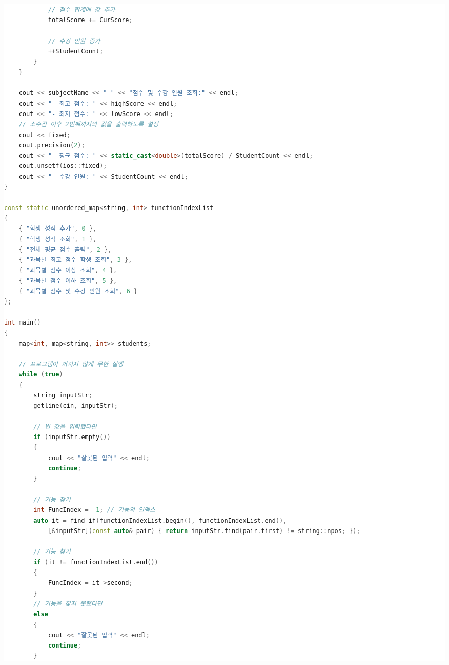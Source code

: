 ```cpp
			// 점수 합계에 값 추가
			totalScore += CurScore;

			// 수강 인원 증가
			++StudentCount;
		}
	}

	cout << subjectName << " " << "점수 및 수강 인원 조회:" << endl;
	cout << "- 최고 점수: " << highScore << endl;
	cout << "- 최저 점수: " << lowScore << endl;
	// 소수점 이후 2번째까지의 값을 출력하도록 설정
	cout << fixed;
	cout.precision(2);
	cout << "- 평균 점수: " << static_cast<double>(totalScore) / StudentCount << endl;
	cout.unsetf(ios::fixed);
	cout << "- 수강 인원: " << StudentCount << endl;
}

const static unordered_map<string, int> functionIndexList
{
	{ "학생 성적 추가", 0 },
	{ "학생 성적 조회", 1 },
	{ "전체 평균 점수 출력", 2 },
	{ "과목별 최고 점수 학생 조회", 3 }, 
	{ "과목별 점수 이상 조회", 4 },
	{ "과목별 점수 이하 조회", 5 },
	{ "과목별 점수 및 수강 인원 조회", 6 }
};

int main()
{
	map<int, map<string, int>> students;

	// 프로그램이 꺼지지 않게 무한 실행
	while (true)
	{
		string inputStr;
		getline(cin, inputStr);

		// 빈 값을 입력했다면
		if (inputStr.empty())
		{
			cout << "잘못된 입력" << endl;
			continue;
		}

		// 기능 찾기
		int FuncIndex = -1;	// 기능의 인덱스
		auto it = find_if(functionIndexList.begin(), functionIndexList.end(),
			[&inputStr](const auto& pair) { return inputStr.find(pair.first) != string::npos; });

		// 기능 찾기
		if (it != functionIndexList.end())
		{
			FuncIndex = it->second;
		}
		// 기능을 찾지 못했다면
		else
		{
			cout << "잘못된 입력" << endl;
			continue;
		}
```